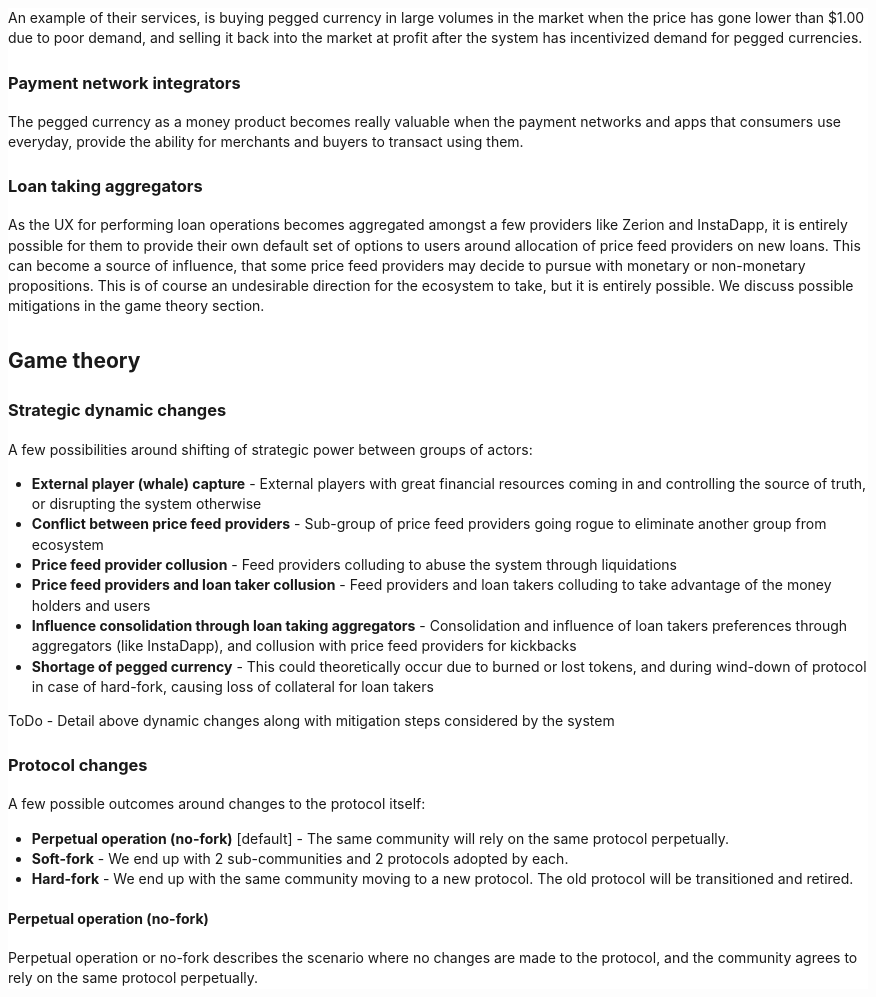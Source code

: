 An example of their services, is buying pegged currency in large volumes in the market when the price has gone lower than $1.00 due to poor demand, and selling it back into the market at profit after the system has incentivized demand for pegged currencies.

### Payment network integrators

The pegged currency as a money product becomes really valuable when the payment networks and apps that consumers use everyday, provide the ability for merchants and buyers to transact using them.

### Loan taking aggregators

As the UX for performing loan operations becomes aggregated amongst a few providers like Zerion and InstaDapp, it is entirely possible for them to provide their own default set of options to users around allocation of price feed providers on new loans. This can become a source of influence, that some price feed providers may decide to pursue with monetary or non-monetary propositions. This is of course an undesirable direction for the ecosystem to take, but it is entirely possible. We discuss possible mitigations in the game theory section.

## Game theory

### Strategic dynamic changes

A few possibilities around shifting of strategic power between groups of actors:

- **External player (whale) capture** - External players with great financial resources coming in and controlling the source of truth, or disrupting the system otherwise 
- **Conflict between price feed providers** - Sub-group of price feed providers going rogue to eliminate another group from ecosystem
- **Price feed provider collusion** - Feed providers colluding to abuse the system through liquidations
- **Price feed providers and loan taker collusion** - Feed providers and loan takers colluding to take advantage of the money holders and users
- **Influence consolidation through loan taking aggregators** - Consolidation and influence of loan takers preferences through aggregators (like InstaDapp), and collusion with price feed providers for kickbacks
- **Shortage of pegged currency** - This could theoretically occur due to burned or lost tokens, and during wind-down of protocol in case of hard-fork, causing loss of collateral for loan takers

ToDo - Detail above dynamic changes along with mitigation steps considered by the system

### Protocol changes

A few possible outcomes around changes to the protocol itself:

- **Perpetual operation (no-fork)** [default] - The same community will rely on the same protocol perpetually.
- **Soft-fork** - We end up with 2 sub-communities and 2 protocols adopted by each.
- **Hard-fork** - We end up with the same community moving to a new protocol. The old protocol will be transitioned and retired.

#### Perpetual operation (no-fork)

Perpetual operation or no-fork describes the scenario where no changes are made to the protocol, and the community agrees to rely on the same protocol perpetually.
